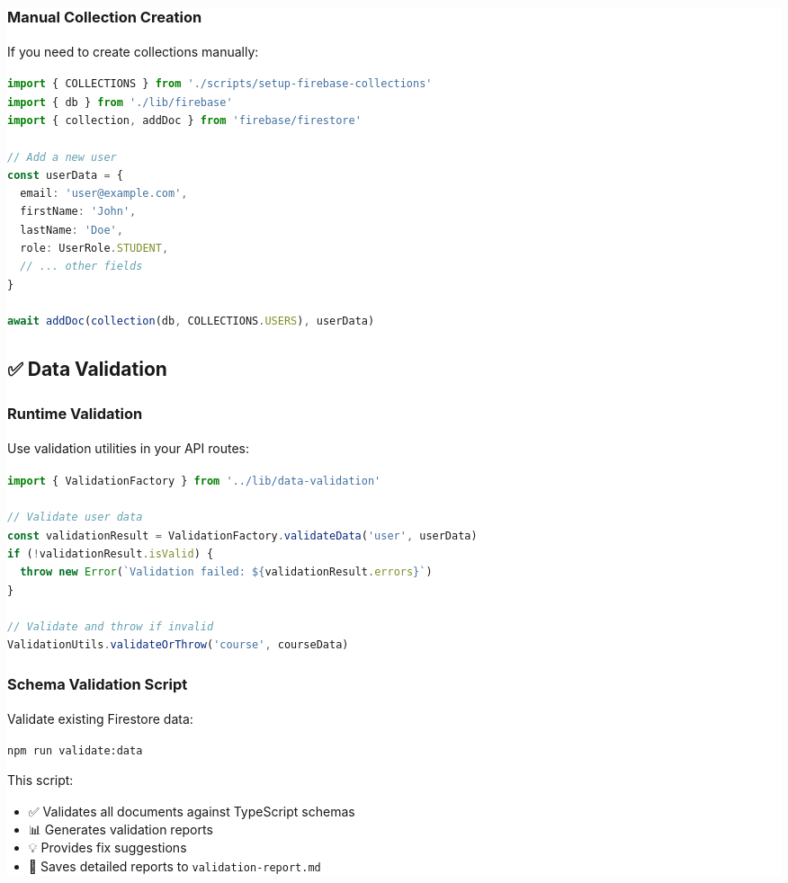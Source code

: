 ### Manual Collection Creation

If you need to create collections manually:

```typescript
import { COLLECTIONS } from './scripts/setup-firebase-collections'
import { db } from './lib/firebase'
import { collection, addDoc } from 'firebase/firestore'

// Add a new user
const userData = {
  email: 'user@example.com',
  firstName: 'John',
  lastName: 'Doe',
  role: UserRole.STUDENT,
  // ... other fields
}

await addDoc(collection(db, COLLECTIONS.USERS), userData)
```

## ✅ Data Validation

### Runtime Validation

Use validation utilities in your API routes:

```typescript
import { ValidationFactory } from '../lib/data-validation'

// Validate user data
const validationResult = ValidationFactory.validateData('user', userData)
if (!validationResult.isValid) {
  throw new Error(`Validation failed: ${validationResult.errors}`)
}

// Validate and throw if invalid
ValidationUtils.validateOrThrow('course', courseData)
```

### Schema Validation Script

Validate existing Firestore data:

```bash
npm run validate:data
```

This script:
- ✅ Validates all documents against TypeScript schemas  
- 📊 Generates validation reports
- 💡 Provides fix suggestions
- 📄 Saves detailed reports to `validation-report.md`
